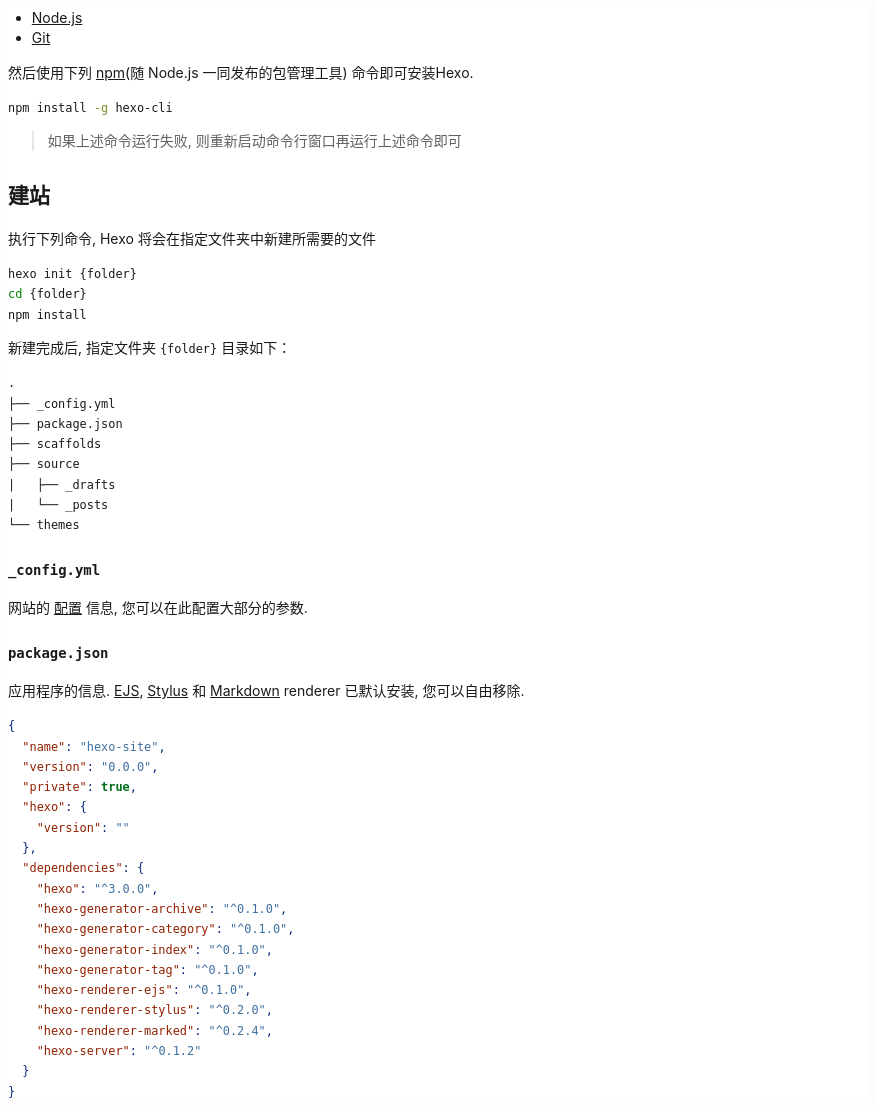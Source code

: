 - [Node.js][njs]
- [Git][git]

然后使用下列 [npm][npm](随 Node.js 一同发布的包管理工具) 命令即可安装Hexo.

```bash
npm install -g hexo-cli
```

> 如果上述命令运行失败, 则重新启动命令行窗口再运行上述命令即可


## 建站

执行下列命令, Hexo 将会在指定文件夹中新建所需要的文件

```bash
hexo init {folder}
cd {folder}
npm install
```

新建完成后, 指定文件夹 `{folder}` 目录如下：

```
.
├── _config.yml
├── package.json
├── scaffolds
├── source
|   ├── _drafts
|   └── _posts
└── themes
```

### `_config.yml`

网站的 [配置][hexo-conf] 信息, 您可以在此配置大部分的参数. 

### `package.json`

应用程序的信息. [EJS][ejs], [Stylus][stylus]  和 [Markdown][md] renderer 已默认安装, 您可以自由移除. 

```json
{
  "name": "hexo-site",
  "version": "0.0.0",
  "private": true,
  "hexo": {
    "version": ""
  },
  "dependencies": {
    "hexo": "^3.0.0",
    "hexo-generator-archive": "^0.1.0",
    "hexo-generator-category": "^0.1.0",
    "hexo-generator-index": "^0.1.0",
    "hexo-generator-tag": "^0.1.0",
    "hexo-renderer-ejs": "^0.1.0",
    "hexo-renderer-stylus": "^0.2.0",
    "hexo-renderer-marked": "^0.2.4",
    "hexo-server": "^0.1.2"
  }
}
```


[hexo]: https://hexo.io/
[hexo-doc]: https://hexo.io/zh-cn/docs/
[hexo-issue]: https://github.com/hexojs/hexo/issues
[hexo-conf]: https://hexo.io/zh-cn/docs/configuration
[hexo-wrt]: https://hexo.io/zh-cn/docs/writing
[hexo-thm]: https://hexo.io/zh-cn/docs/themes
[hexo-dpler]: https://github.com/hexojs/hexo-deployer-git
[hexo-dpl]: https://hexo.io/zh-cn/docs/deployment.html
[hexo-except]: https://blog.csdn.net/chwshuang/article/details/52350559
[njs]: http://nodejs.org/
[git]: http://git-scm.com/
[npm]: https://www.npmjs.com/
[ejs]: http://embeddedjs.com/
[stylus]: http://learnboost.github.io/stylus/
[md]: http://daringfireball.net/projects/markdown/
[git-new]: https://github.com/new